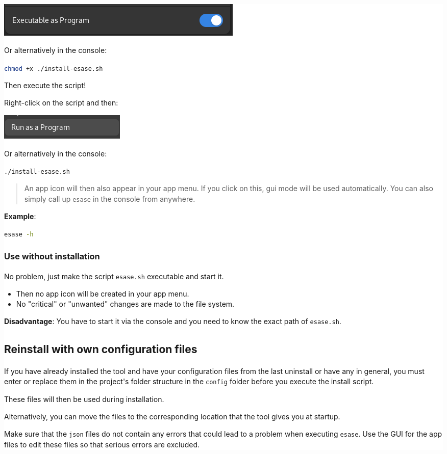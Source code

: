 ![Executable as Programm](./images/Executable_as_Programm.png)

Or alternatively in the console:

```bash
chmod +x ./install-esase.sh
```

Then execute the script!

Right-click on the script and then:

![Run as a Programm](./images/Run_as_a_Program.png)

Or alternatively in the console:

```bash
./install-esase.sh
```

> An app icon will then also appear in your app menu. If you click on this, gui mode will be used automatically.
> You can also simply call up `esase` in the console from anywhere.

**Example**:

```bash
esase -h
```

### Use without installation

No problem, just make the script `esase.sh` executable and start it.

- Then no app icon will be created in your app menu.
- No "critical" or "unwanted" changes are made to the file system.

**Disadvantage**: You have to start it via the console and you need to know the exact path of `esase.sh`.

## Reinstall with own configuration files

If you have already installed the tool and have your configuration files from the last uninstall or have any in general, you must enter or replace them in the project's folder structure in the `config` folder before you execute the install script.

These files will then be used during installation.

Alternatively, you can move the files to the corresponding location that the tool gives you at startup.

Make sure that the `json` files do not contain any errors that could lead to a problem when executing `esase`. Use the GUI for the app files to edit these files so that serious errors are excluded.
